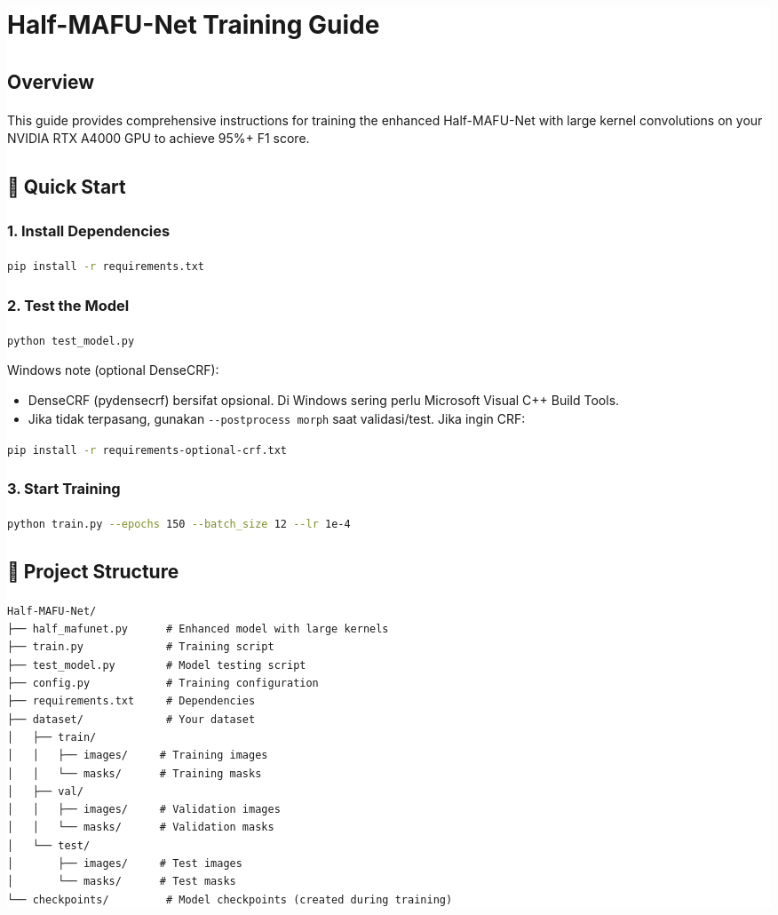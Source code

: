 # Half-MAFU-Net Training Guide

## Overview
This guide provides comprehensive instructions for training the enhanced Half-MAFU-Net with large kernel convolutions on your NVIDIA RTX A4000 GPU to achieve 95%+ F1 score.

## 🚀 Quick Start

### 1. Install Dependencies
```bash
pip install -r requirements.txt
```

### 2. Test the Model
```bash
python test_model.py
```

Windows note (optional DenseCRF):
- DenseCRF (pydensecrf) bersifat opsional. Di Windows sering perlu Microsoft Visual C++ Build Tools.
- Jika tidak terpasang, gunakan `--postprocess morph` saat validasi/test. Jika ingin CRF:
```bash
pip install -r requirements-optional-crf.txt
```

### 3. Start Training
```bash
python train.py --epochs 150 --batch_size 12 --lr 1e-4
```

## 📁 Project Structure
```
Half-MAFU-Net/
├── half_mafunet.py      # Enhanced model with large kernels
├── train.py             # Training script
├── test_model.py        # Model testing script
├── config.py            # Training configuration
├── requirements.txt     # Dependencies
├── dataset/             # Your dataset
│   ├── train/
│   │   ├── images/     # Training images
│   │   └── masks/      # Training masks
│   ├── val/
│   │   ├── images/     # Validation images
│   │   └── masks/      # Validation masks
│   └── test/
│       ├── images/     # Test images
│       └── masks/      # Test masks
└── checkpoints/         # Model checkpoints (created during training)
```
